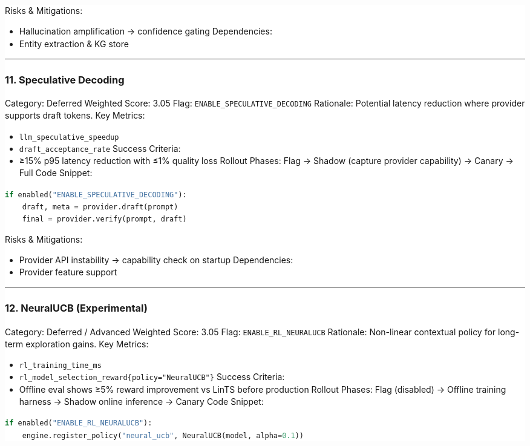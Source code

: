 Risks & Mitigations:

- Hallucination amplification → confidence gating
Dependencies:
- Entity extraction & KG store

---

### 11. Speculative Decoding

Category: Deferred
Weighted Score: 3.05
Flag: `ENABLE_SPECULATIVE_DECODING`
Rationale: Potential latency reduction where provider supports draft tokens.
Key Metrics:

- `llm_speculative_speedup`
- `draft_acceptance_rate`
Success Criteria:
- ≥15% p95 latency reduction with ≤1% quality loss
Rollout Phases: Flag → Shadow (capture provider capability) → Canary → Full
Code Snippet:

```python
if enabled("ENABLE_SPECULATIVE_DECODING"):
    draft, meta = provider.draft(prompt)
    final = provider.verify(prompt, draft)
```

Risks & Mitigations:

- Provider API instability → capability check on startup
Dependencies:
- Provider feature support

---

### 12. NeuralUCB (Experimental)

Category: Deferred / Advanced
Weighted Score: 3.05
Flag: `ENABLE_RL_NEURALUCB`
Rationale: Non-linear contextual policy for long-term exploration gains.
Key Metrics:

- `rl_training_time_ms`
- `rl_model_selection_reward{policy="NeuralUCB"}`
Success Criteria:
- Offline eval shows ≥5% reward improvement vs LinTS before production
Rollout Phases: Flag (disabled) → Offline training harness → Shadow online inference → Canary
Code Snippet:

```python
if enabled("ENABLE_RL_NEURALUCB"):
    engine.register_policy("neural_ucb", NeuralUCB(model, alpha=0.1))
```
